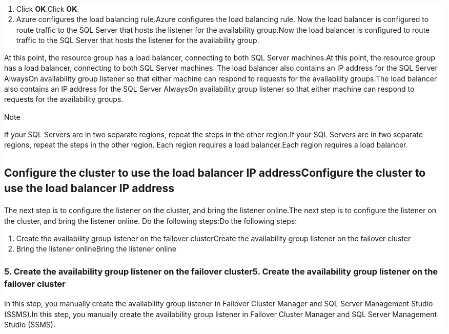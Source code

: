 1. <span data-ttu-id="42b70-235">Click **OK**.</span><span class="sxs-lookup"><span data-stu-id="42b70-235">Click **OK**.</span></span> 
1. <span data-ttu-id="42b70-236">Azure configures the load balancing rule.</span><span class="sxs-lookup"><span data-stu-id="42b70-236">Azure configures the load balancing rule.</span></span> <span data-ttu-id="42b70-237">Now the load balancer is configured to route traffic to the SQL Server that hosts the listener for the availability group.</span><span class="sxs-lookup"><span data-stu-id="42b70-237">Now the load balancer is configured to route traffic to the SQL Server that hosts the listener for the availability group.</span></span> 

<span data-ttu-id="42b70-238">At this point, the resource group has a load balancer, connecting to both SQL Server machines.</span><span class="sxs-lookup"><span data-stu-id="42b70-238">At this point, the resource group has a load balancer, connecting to both SQL Server machines.</span></span> <span data-ttu-id="42b70-239">The load balancer also contains an IP address for the SQL Server AlwaysOn availability group listener so that either machine can respond to requests for the availability groups.</span><span class="sxs-lookup"><span data-stu-id="42b70-239">The load balancer also contains an IP address for the SQL Server AlwaysOn availability group listener so that either machine can respond to requests for the availability groups.</span></span>

> [!NOTE]
> <span data-ttu-id="42b70-240">If your SQL Servers are in two separate regions, repeat the steps in the other region.</span><span class="sxs-lookup"><span data-stu-id="42b70-240">If your SQL Servers are in two separate regions, repeat the steps in the other region.</span></span> <span data-ttu-id="42b70-241">Each region requires a load balancer.</span><span class="sxs-lookup"><span data-stu-id="42b70-241">Each region requires a load balancer.</span></span> 
> 
> 

## <a name="configure-the-cluster-to-use-the-load-balancer-ip-address"></a><span data-ttu-id="42b70-242">Configure the cluster to use the load balancer IP address</span><span class="sxs-lookup"><span data-stu-id="42b70-242">Configure the cluster to use the load balancer IP address</span></span>
<span data-ttu-id="42b70-243">The next step is to configure the listener on the cluster, and bring the listener online.</span><span class="sxs-lookup"><span data-stu-id="42b70-243">The next step is to configure the listener on the cluster, and bring the listener online.</span></span> <span data-ttu-id="42b70-244">Do the following steps:</span><span class="sxs-lookup"><span data-stu-id="42b70-244">Do the following steps:</span></span> 

1. <span data-ttu-id="42b70-245">Create the availability group listener on the failover cluster</span><span class="sxs-lookup"><span data-stu-id="42b70-245">Create the availability group listener on the failover cluster</span></span> 
2. <span data-ttu-id="42b70-246">Bring the listener online</span><span class="sxs-lookup"><span data-stu-id="42b70-246">Bring the listener online</span></span>

### <a name="5-create-the-availability-group-listener-on-the-failover-cluster"></a><span data-ttu-id="42b70-247">5. Create the availability group listener on the failover cluster</span><span class="sxs-lookup"><span data-stu-id="42b70-247">5. Create the availability group listener on the failover cluster</span></span>
<span data-ttu-id="42b70-248">In this step, you manually create the availability group listener in Failover Cluster Manager and SQL Server Management Studio (SSMS).</span><span class="sxs-lookup"><span data-stu-id="42b70-248">In this step, you manually create the availability group listener in Failover Cluster Manager and SQL Server Management Studio (SSMS).</span></span>
